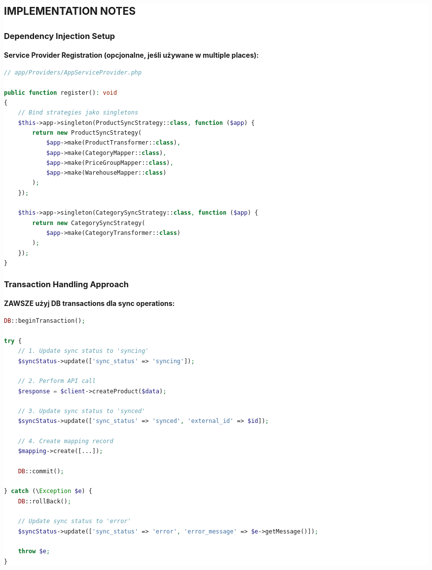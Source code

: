 ## IMPLEMENTATION NOTES

### Dependency Injection Setup

**Service Provider Registration (opcjonalne, jeśli używane w multiple places):**

```php
// app/Providers/AppServiceProvider.php

public function register(): void
{
    // Bind strategies jako singletons
    $this->app->singleton(ProductSyncStrategy::class, function ($app) {
        return new ProductSyncStrategy(
            $app->make(ProductTransformer::class),
            $app->make(CategoryMapper::class),
            $app->make(PriceGroupMapper::class),
            $app->make(WarehouseMapper::class)
        );
    });

    $this->app->singleton(CategorySyncStrategy::class, function ($app) {
        return new CategorySyncStrategy(
            $app->make(CategoryTransformer::class)
        );
    });
}
```

### Transaction Handling Approach

**ZAWSZE użyj DB transactions dla sync operations:**

```php
DB::beginTransaction();

try {
    // 1. Update sync status to 'syncing'
    $syncStatus->update(['sync_status' => 'syncing']);

    // 2. Perform API call
    $response = $client->createProduct($data);

    // 3. Update sync status to 'synced'
    $syncStatus->update(['sync_status' => 'synced', 'external_id' => $id]);

    // 4. Create mapping record
    $mapping->create([...]);

    DB::commit();

} catch (\Exception $e) {
    DB::rollBack();

    // Update sync status to 'error'
    $syncStatus->update(['sync_status' => 'error', 'error_message' => $e->getMessage()]);

    throw $e;
}
```
